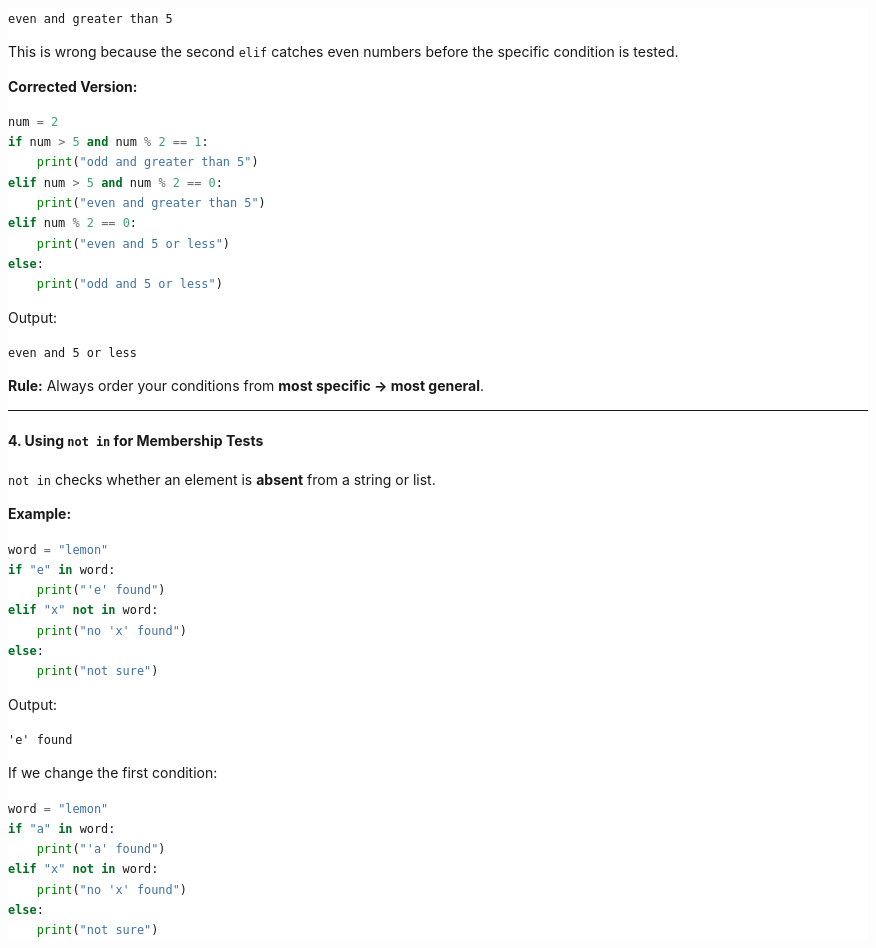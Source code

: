 ```plaintext
even and greater than 5
```

This is wrong because the second `elif` catches even numbers before the specific condition is tested.

**Corrected Version:**

```python
num = 2
if num > 5 and num % 2 == 1:
    print("odd and greater than 5")
elif num > 5 and num % 2 == 0:
    print("even and greater than 5")
elif num % 2 == 0:
    print("even and 5 or less")
else:
    print("odd and 5 or less")
```

Output:

```plaintext
even and 5 or less
```

**Rule:**
Always order your conditions from **most specific → most general**.

---

#### **4. Using** `not in` **for Membership Tests**

`not in` checks whether an element is **absent** from a string or list.

**Example:**

```python
word = "lemon"
if "e" in word:
    print("'e' found")
elif "x" not in word:
    print("no 'x' found")
else:
    print("not sure")
```

Output:

```plaintext
'e' found
```

If we change the first condition:

```python
word = "lemon"
if "a" in word:
    print("'a' found")
elif "x" not in word:
    print("no 'x' found")
else:
    print("not sure")
```
